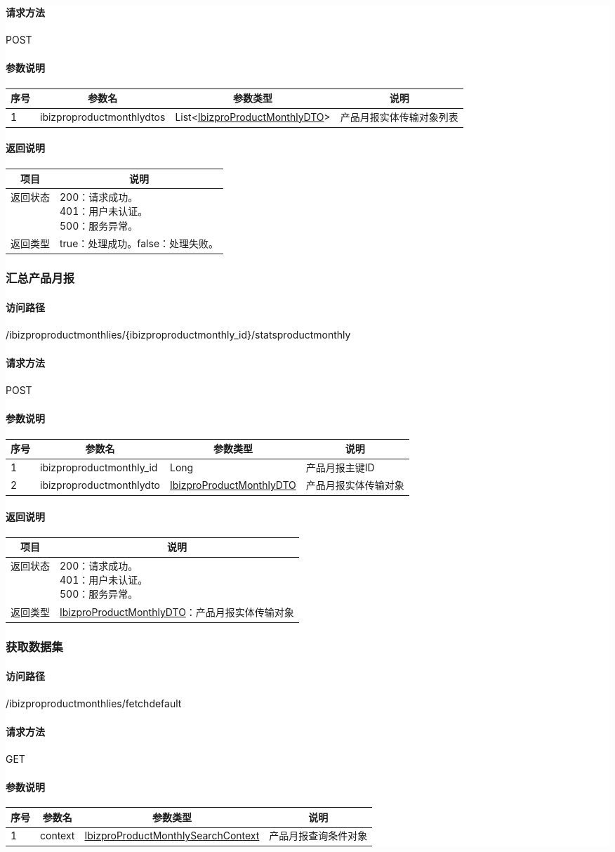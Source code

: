 #### 请求方法
POST

#### 参数说明
| 序号 | 参数名 | 参数类型 | 说明 |
| ---- | ---- | ---- | ---- |
| 1 | ibizproproductmonthlydtos | List<[IbizproProductMonthlyDTO](#IbizproProductMonthlyDTO)> | 产品月报实体传输对象列表 |

#### 返回说明
| 项目 | 说明 |
| ---- | ---- |
| 返回状态 | 200：请求成功。<br>401：用户未认证。<br>500：服务异常。 |
| 返回类型 | true：处理成功。false：处理失败。 |

### 汇总产品月报
#### 访问路径
/ibizproproductmonthlies/{ibizproproductmonthly_id}/statsproductmonthly

#### 请求方法
POST

#### 参数说明
| 序号 | 参数名 | 参数类型 | 说明 |
| ---- | ---- | ---- | ---- |
| 1 | ibizproproductmonthly_id | Long | 产品月报主键ID |
| 2 | ibizproproductmonthlydto | [IbizproProductMonthlyDTO](#IbizproProductMonthlyDTO) | 产品月报实体传输对象 |

#### 返回说明
| 项目 | 说明 |
| ---- | ---- |
| 返回状态 | 200：请求成功。<br>401：用户未认证。<br>500：服务异常。 |
| 返回类型 | [IbizproProductMonthlyDTO](#IbizproProductMonthlyDTO)：产品月报实体传输对象 |

### 获取数据集
#### 访问路径
/ibizproproductmonthlies/fetchdefault

#### 请求方法
GET

#### 参数说明
| 序号 | 参数名 | 参数类型 | 说明 |
| ---- | ---- | ---- | ---- |
| 1 | context | [IbizproProductMonthlySearchContext](#IbizproProductMonthlySearchContext) | 产品月报查询条件对象 |
